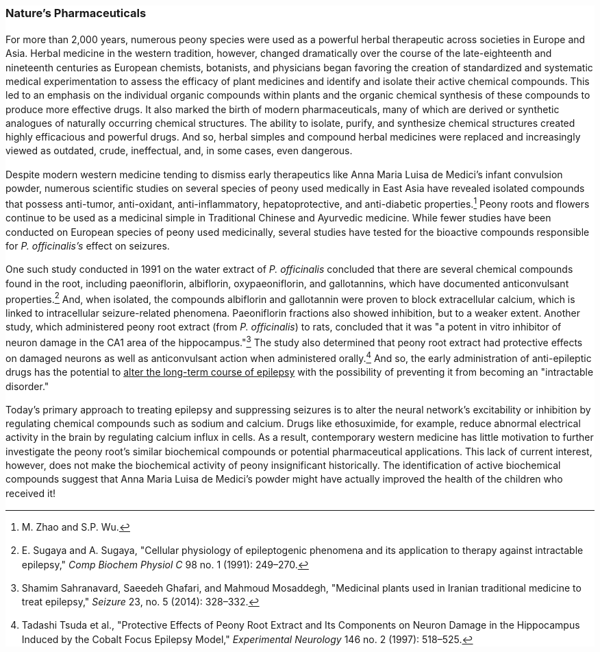 
### Nature’s Pharmaceuticals
For more than 2,000 years, numerous peony species were used as a powerful herbal therapeutic across societies in Europe and Asia. <span eid="Q861699">Herbal medicine</span> in the western tradition, however, changed dramatically over the course of the late-eighteenth and nineteenth centuries as European chemists, botanists, and physicians began favoring the creation of standardized and systematic medical experimentation to assess the efficacy of plant medicines and identify and isolate their active chemical compounds. This led to an emphasis on the individual organic compounds within plants and the organic chemical synthesis of these compounds to produce more effective drugs. It also marked the birth of modern pharmaceuticals, many of which are derived or synthetic analogues of naturally occurring chemical structures. The ability to isolate, purify, and synthesize chemical structures created <span eid="Q507443">highly efficacious and powerful drugs</span>. And so, herbal simples and compound herbal medicines were replaced and increasingly viewed as outdated, crude, ineffectual, and, in some cases, even dangerous.
<param ve-knightlab-timeline source="1kjtI9t7HgoZRiDeDyGjXXabVm2b3nZqTYFxnmxQUFFI" timenav-position="bottom" hash-bookmark="false" initial-zoom="1" height="750">


Despite modern western medicine tending to dismiss early therapeutics like Anna Maria Luisa de Medici’s infant convulsion powder, numerous scientific studies on several species of peony used medically in East Asia have revealed isolated compounds that possess anti-tumor, anti-oxidant, anti-inflammatory, hepatoprotective, and anti-diabetic properties.[^11] Peony roots and flowers continue to be used as a medicinal simple in <span eid="Q200253">Traditional Chinese</span> and <span eid="Q132325">Ayurvedic</span> medicine. While fewer studies have been conducted on European species of peony used medicinally, several studies have tested for the bioactive compounds responsible for _P. officinalis’s_ effect on seizures.
<param ve-image
       fit="contain"
       title="Theory of diseases treated with decoction of Radix Puerariae, Wellcome Collection."
       url="https://iiif.wellcomecollection.org/image/L0038032.jpg/full/full/0/default.jpg">


One such study conducted in 1991 on the water extract of _P. officinalis_ concluded that there are several chemical compounds found in the root, including <span id="Q7124104">paeoniflorin</span>, albiflorin, oxypaeoniflorin, and gallotannins, which have documented anticonvulsant properties.[^12] And, when isolated, the compounds albiflorin and gallotannin were proven to block extracellular calcium, which is linked to intracellular seizure-related phenomena. Paeoniflorin fractions also showed inhibition, but to a weaker extent. Another study, which administered peony root extract (from _P. officinalis_) to rats, concluded that it was "a potent in vitro inhibitor of neuron damage in the CA1 area of the hippocampus."[^13] The study also determined that peony root extract had protective effects on damaged neurons as well as anticonvulsant action when administered orally.[^14] And so, the early administration of anti-epileptic drugs has the potential to [alter the long-term course of epilepsy](https://www.jstor.org/stable/29726099) with the possibility of preventing it from becoming an "intractable disorder."
<param ve-image label="Chemical structures of main components in total glucosides of peony." attribution="He DY, Dai SM. Anti-inflammatory and immunomodulatory effects of paeonia lactiflora pall., a traditional chinese herbal medicine. _Front Pharmacol_. 2011;2:10. Published 2011 Feb 25. doi:10.3389/fphar.2011.00010" url="https://raw.githubusercontent.com/plant-humanities/media/main/peony/Peony_compounds.jpg">


Today’s primary approach to treating epilepsy and suppressing seizures is to alter the neural network’s excitability or inhibition by regulating chemical compounds such as sodium and calcium. Drugs like <span id="Q421567">ethosuximide</span>, for example, reduce abnormal electrical activity in the brain by regulating calcium influx in cells. As a result, contemporary western medicine has little motivation to further investigate the peony root’s similar biochemical compounds or potential pharmaceutical applications. This lack of current interest, however, does not make the biochemical activity of peony insignificant historically. The identification of active biochemical compounds suggest that Anna Maria Luisa de Medici’s powder might have actually improved the health of the children who received it!
<param ve-image
       fit="contain"
       title="Treating diseased brain cells with calcium channel blockers"
       attribution="University of Bristol"
       url="https://raw.githubusercontent.com/plant-humanities/media/main/peony/Calcium-Channel-Blocker.jpg">

[^1]: Zhou Shi-Liang et al., "Multiple species of wild tree peonies gave rise to the ‘king of flowers’, _Paeonia suffruticosa_ Andrews," _Proceedings: Biological Sciences_ 281, no. 1797  (December 2014): 1–8.
[^2]: John H. Harvey, "Turkey as a Source of Garden Plants," _Garden History_ 4, no. 3 (1976): 21–42. Accessed March 25, 2021. [doi:10.2307/1586521.](https://www.jstor.org/stable/1586521)
[^3]: Richard Zhang, "King of Flowers: Reinterpretation of Chinese Peonies in Early Modern Europe," _Journal of the Southern Association for the History of Medicine and Science_, 3, no. 1 (2021), [https://journals.troy.edu/index.php/JSAHMS/.](https://journals.troy.edu/index.php/JSAHMS/)
[^4]: Linda Nochlin, "The Imaginary Orient," _Art in America_ 71, no. 5 (1983): 118–191.
[^5]: Homi K. Bhabha, "On ‘hybridity’ and ‘moving beyond’" in _Art in Theory, 1900-2000: An Anthology of Changing Ideas_ (Malden, Mass.: Blackwell Publishers, 2003).
[^6]: M. Zhao and S.P. Wu, "A Review of the Ethnobotany, Phytochemistry and Pharmacology of Tree Peony (Sect. Moutan)" _South African Journal of Botany_ 124 (2019): 556–563, [https://doi.org/10.1016/j.sajb.2019.05.018.](https://doi.org/10.1016/j.sajb.2019.05.018)
[^7]: Sarah E. Edwards, _Phytopharmacy: An Evidence-based Guide to Herbal Medicinal Products_ (Chichester, England: Wiley Blackwell, 2015).
[^8]: Subhuti Dharmananda, "White Peony, Red Peony, and Moutan: Three Chinese Herbs Derived from Paeonia," [http://www.itmonline.org/arts/peony.htm#figure%201.](http://www.itmonline.org/arts/peony.htm#figure%201)
[^9]: Graeme Tobyn, Alison Denham, and Margaret Whitelegg, _The Western Herbal Tradition: 2000 Years of Medicinal Plant Knowledge_ (Edinburgh, New York: Elsevier, 2011).
[^10]: Priscilla Throop, "Peony," in Hildegard Von Bingen’s _Physica: The Complete English Translation of Her Classic Work on Health and Healing_ (Rochester, Vt.: Healing Arts Press, 1998).
[^11]: M. Zhao and S.P. Wu.
[^12]: E. Sugaya and A. Sugaya, "Cellular physiology of epileptogenic phenomena and its application to therapy against intractable epilepsy," _Comp Biochem Physiol C_ 98 no. 1 (1991): 249–270.
[^13]: Shamim Sahranavard, Saeedeh Ghafari, and Mahmoud Mosaddegh, "Medicinal plants used in Iranian traditional medicine to treat epilepsy," _Seizure_ 23, no. 5 (2014): 328–332.
[^14]: Tadashi Tsuda et al., "Protective Effects of Peony Root Extract and Its Components on Neuron Damage in the Hippocampus Induced by the Cobalt Focus Epilepsy Model," _Experimental Neurology_ 146 no. 2 (1997): 518–525.